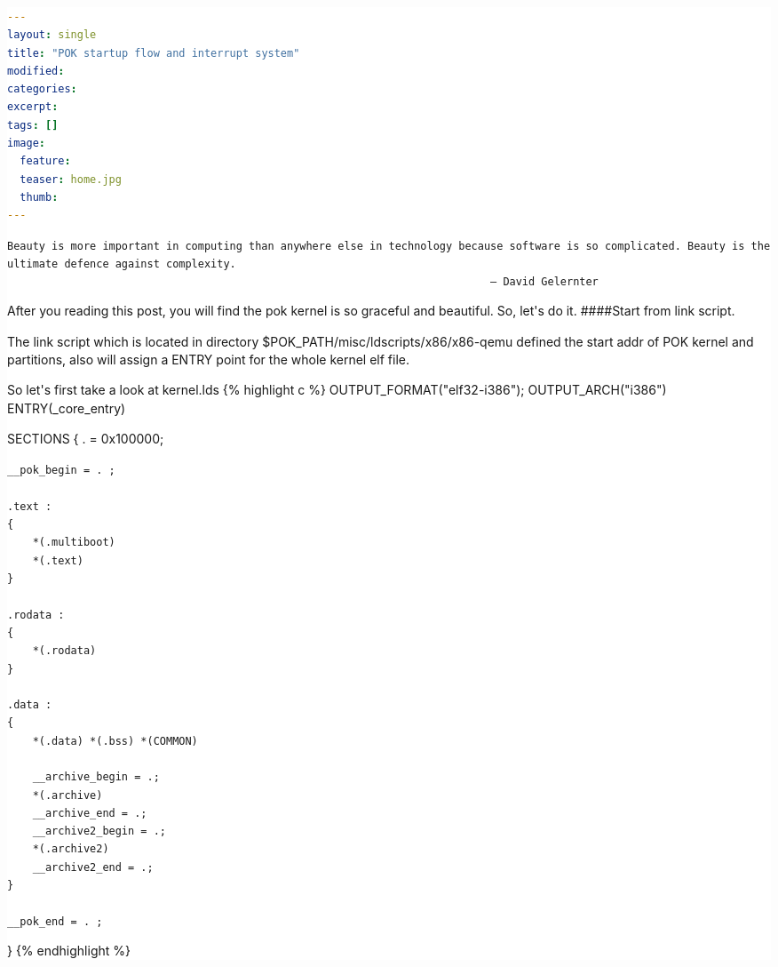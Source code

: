 ```yaml
---
layout: single
title: "POK startup flow and interrupt system"
modified:
categories: 
excerpt:
tags: []
image:
  feature:
  teaser: home.jpg
  thumb:
---
```


    Beauty is more important in computing than anywhere else in technology because software is so complicated. Beauty is the ultimate defence against complexity.
                                                                                — David Gelernter
After you reading this post, you will find the pok kernel is so graceful and beautiful. So, let's do it. 
####Start from link script.

The link script which is located in directory $POK_PATH/misc/ldscripts/x86/x86-qemu defined the start addr of POK kernel and partitions, also will assign a ENTRY point for the whole kernel elf file.

So let's first take a look at kernel.lds
{% highlight c %}
OUTPUT_FORMAT("elf32-i386");
OUTPUT_ARCH("i386")
ENTRY(_core_entry)

SECTIONS
{
	. = 0x100000;

	__pok_begin = . ;

	.text :
	{
		*(.multiboot)
		*(.text)
	}

	.rodata :
	{
		*(.rodata)
	}

	.data :
	{
		*(.data) *(.bss) *(COMMON)

		__archive_begin = .;
		*(.archive)
		__archive_end = .;
		__archive2_begin = .;
		*(.archive2)
		__archive2_end = .;
	}

	__pok_end = . ;
}
{% endhighlight %}
